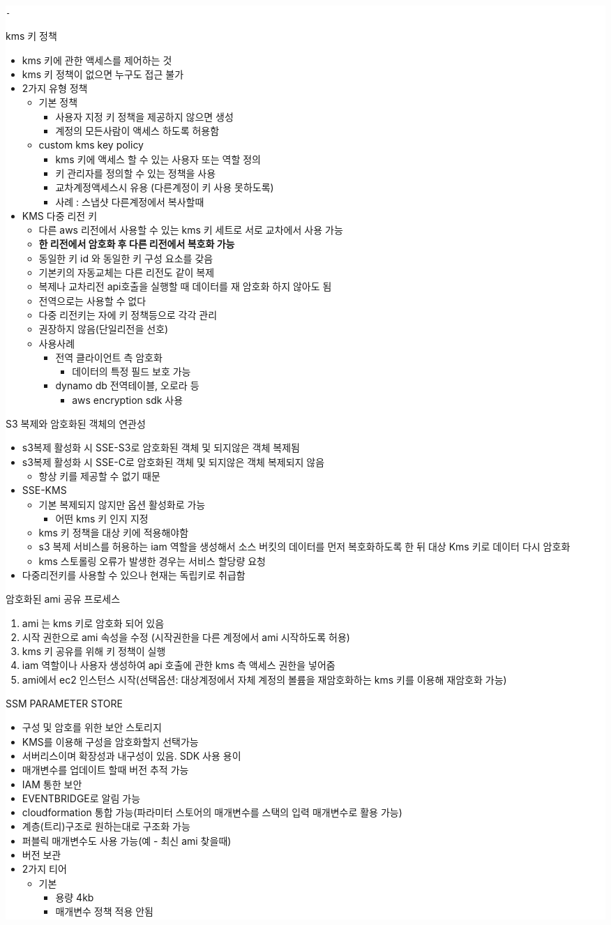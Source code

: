     - 

kms 키 정책

- kms 키에 관한 액세스를 제어하는 것
- kms 키 정책이 없으면 누구도 접근 불가
- 2가지 유형 정책
    - 기본 정책
        - 사용자 지정 키 정책을 제공하지 않으면 생성
        - 계정의 모든사람이 액세스 하도록 허용함
    - custom kms key policy
        - kms 키에 액세스 할 수 있는 사용자 또는 역할 정의
        - 키 관리자를 정의할 수 있는 정책을 사용
        - 교차계정액세스시 유용 (다른계정이 키 사용 못하도록)
        - 사례 : 스냅샷 다른계정에서 복사할때
- KMS 다중 리전 키
    - 다른 aws 리전에서 사용할 수 있는 kms 키 세트로 서로 교차에서 사용 가능
    - **한 리전에서 암호화 후 다른 리전에서 복호화 가능**
    - 동일한 키 id 와 동일한 키 구성 요소를 갖음
    - 기본키의 자동교체는 다른 리전도 같이 복제
    - 복제나 교차리전 api호출을 실행할 때 데이터를 재 암호화 하지 않아도 됨
    - 전역으로는 사용할 수 없다
    - 다중 리전키는 자에 키 정책등으로 각각 관리
    - 권장하지 않음(단일리전을 선호)
    - 사용사례
        - 전역 클라이언트 측 암호화
            - 데이터의 특정 필드 보호 가능
        - dynamo db 전역테이블, 오로라 등
            - aws encryption sdk 사용
            

S3 복제와 암호화된 객체의 연관성

- s3복제 활성화 시 SSE-S3로 암호화된 객체 및 되지않은 객체 복제됨
- s3복제 활성화 시 SSE-C로 암호화된 객체 및 되지않은 객체 복제되지 않음
    - 항상 키를 제공할 수 없기 때문
- SSE-KMS
    - 기본 복제되지 않지만 옵션 활성화로 가능
        - 어떤 kms 키 인지 지정
    - kms 키 정책을 대상 키에 적용해야함
    - s3 복제 서비스를 허용하는 iam 역할을 생성해서 소스 버킷의 데이터를 먼저 복호화하도록 한 뒤 대상 Kms 키로 데이터 다시 암호화
    - kms 스토롤링 오류가 발생한 경우는 서비스 할당량 요청
- 다중리전키를 사용할 수 있으나 현재는 독립키로 취급함

암호화된 ami 공유 프로세스 

1. ami 는 kms 키로 암호화 되어 있음
2. 시작 권한으로 ami 속성을 수정 (시작권한을 다른 계정에서 ami 시작하도록 허용)
3. kms 키 공유를 위해 키 정책이 실행
4. iam 역할이나 사용자 생성하여 api 호출에 관한 kms 측 액세스 권한을 넣어줌
5. ami에서 ec2 인스턴스 시작(선택옵션: 대상계정에서 자체 계정의 볼륨을 재암호화하는 kms 키를 이용해 재암호화 가능)

SSM PARAMETER STORE 

- 구성 및 암호를 위한 보안 스토리지
- KMS를 이용해 구성을 암호화할지 선택가능
- 서버리스이며 확장성과 내구성이 있음. SDK 사용 용이
- 매개변수를 업데이트 할때 버전 추적 가능
- IAM 통한 보안
- EVENTBRIDGE로 알림 가능
- cloudformation 통합 가능(파라미터 스토어의 매개변수를 스택의 입력 매개변수로 활용 가능)
- 계층(트리)구조로 원하는대로 구조화 가능
- 퍼블릭 매개변수도 사용 가능(예 - 최신 ami 찾을때)
- 버전 보관
- 2가지 티어
    - 기본
        - 용량 4kb
        - 매개변수 정책 적용 안됨